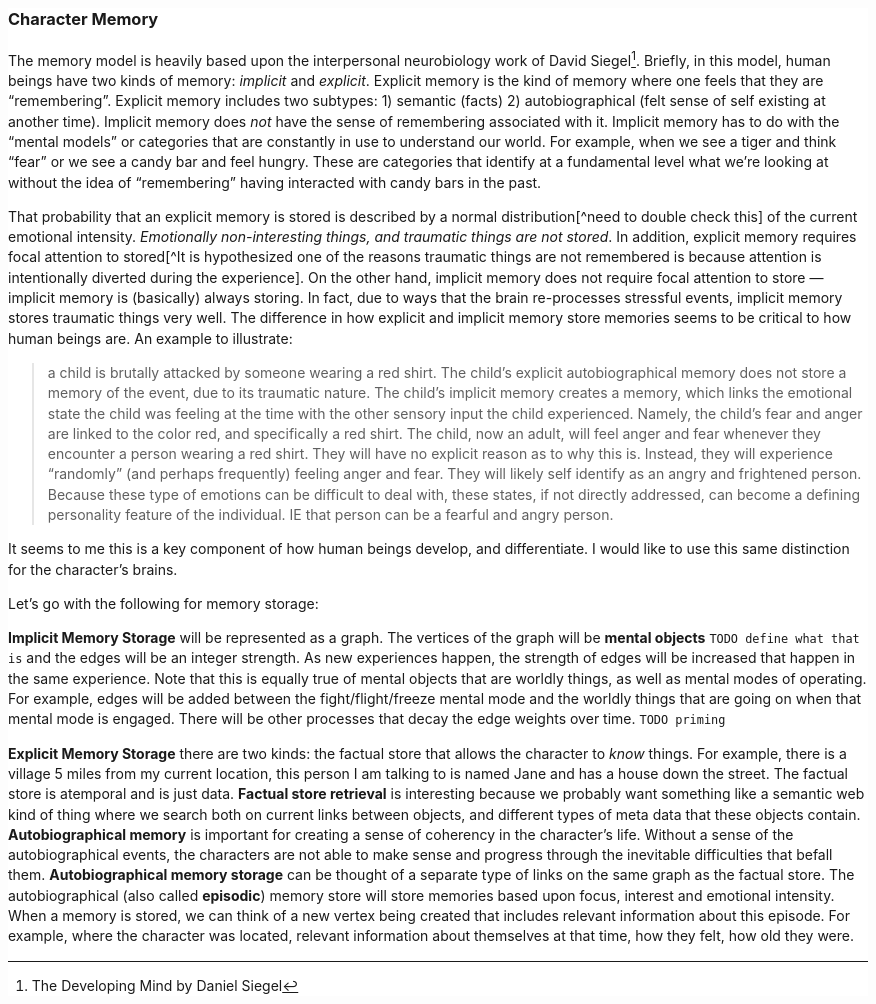 ### Character Memory

The memory model is heavily based upon the interpersonal neurobiology work of David Siegel[^1]. Briefly, in this model, human beings have two kinds of memory: _implicit_ and _explicit_. Explicit memory is the kind of memory where one feels that they are “remembering”. Explicit memory includes two subtypes: 1) semantic (facts) 2) autobiographical (felt sense of self existing at another time). Implicit memory does _not_ have the sense of remembering associated with it. Implicit memory has to do with the “mental models” or categories that are constantly in use to understand our world. For example, when we see a tiger and think “fear” or we see a candy bar and feel hungry. These are categories that identify at a fundamental level what we’re looking at without the idea of “remembering” having interacted with candy bars in the past.

That probability that an explicit memory is stored is described by a normal distribution[^need to double check this] of the current emotional intensity. _Emotionally non-interesting things, and traumatic things are not stored_. In addition, explicit memory requires focal attention to stored[^It is hypothesized one of the reasons traumatic things are not remembered is because attention is intentionally diverted during the experience]. On the other hand, implicit memory does not require focal attention to store — implicit memory is (basically) always storing. In fact, due to ways that the brain re-processes stressful events, implicit memory stores traumatic things very well. The difference in how explicit and implicit memory store memories seems to be critical to how human beings are. An example to illustrate:
> a child is brutally attacked by someone wearing a red shirt. The child’s explicit autobiographical memory does not store a memory of the event, due to its traumatic nature. The child’s implicit memory creates a memory, which links the emotional state the child was feeling at the time with the other sensory input the child experienced. Namely, the child’s fear and anger are linked to the color red, and specifically a red shirt. The child, now an adult, will feel anger and fear whenever they encounter a person wearing a red shirt. They will have no explicit reason as to why this is. Instead, they will experience “randomly” (and perhaps frequently) feeling anger and fear. They will likely self identify as an angry and frightened person. Because these type of emotions can be difficult to deal with, these states, if not directly addressed, can become a defining personality feature of the individual. IE that person can be a fearful and angry person.

It seems to me this is a key component of how human beings develop, and differentiate. I would like to use this same distinction for the character’s brains.

Let’s go with the following for memory storage:

**Implicit Memory Storage** will be represented as a graph. The vertices of the graph will be **mental objects** `TODO define what that is` and the edges will be an integer strength. As new experiences happen, the strength of edges will be increased that happen in the same experience. Note that this is equally true of mental objects that are worldly things, as well as mental modes of operating. For example, edges will be added between the fight/flight/freeze mental mode and the worldly things that are going on when that mental mode is engaged. There will be other processes that decay the edge weights over time. `TODO priming`

**Explicit Memory Storage** there are two kinds: the factual store that allows the character to _know_ things. For example, there is a village 5 miles from my current location, this person I am talking to is named Jane and has a house down the street. The factual store is atemporal and is just data. **Factual store retrieval** is interesting because we probably want something like a semantic web kind of thing where we search both on current links between objects, and different types of meta data that these objects contain. **Autobiographical memory** is important for creating a sense of coherency in the character’s life. Without a sense of the autobiographical events, the characters are not able to make sense and progress through the inevitable difficulties that befall them. **Autobiographical memory storage** can be thought of a separate type of links on the same graph as the factual store. The autobiographical (also called **episodic**) memory store will store memories based upon focus, interest and emotional intensity. When a memory is stored, we can think of a new vertex being created that includes relevant information about this episode. For example, where the character was located, relevant information about themselves at that time, how they felt, how old they were. 


[^1]: The Developing Mind by Daniel Siegel
[^2]: These are the “cross-cultural” emotions. Apparently there is a lot of dispute as to what an emotion is and if these “cross-cultural” emotions are things. Discussed in[^1].
[^3]: This is basically Porge’s Polyvagal Theory.
[^4]: Majjhima Nikāya 148 _Chachakka Sutta_ The Six Sets of Six. Translated by Bikkhu Ñānamoli and Bikkhu Bodhi.